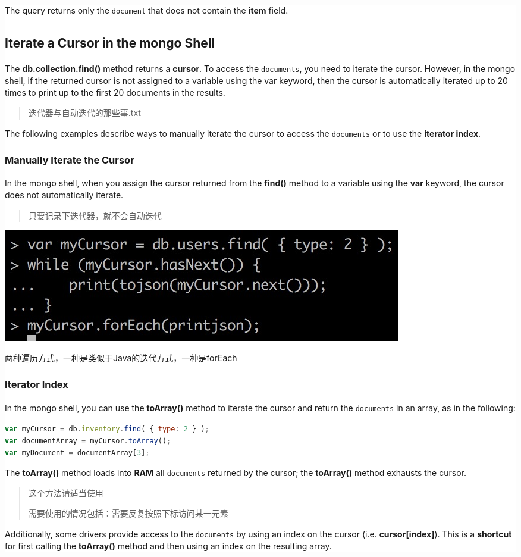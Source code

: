 The query returns only the `document` that does not contain the **item** field.

## Iterate a Cursor in the mongo Shell ##

The **db.collection.find()** method returns a **cursor**. To access the `documents`, you need to iterate the cursor. However, in the mongo shell, if the returned cursor is not assigned to a variable using the var keyword, then the cursor is automatically iterated up to 20 times to print up to the first 20 documents in the results.

> 迭代器与自动迭代的那些事.txt

The following examples describe ways to manually iterate the cursor to access the `documents` or to use the **iterator index**.

### Manually Iterate the Cursor ###

In the mongo shell, when you assign the cursor returned from the **find()** method to a variable using the **var** keyword, the cursor does not automatically iterate.

> 只要记录下迭代器，就不会自动迭代

![40](40.jpg)

两种遍历方式，一种是类似于Java的迭代方式，一种是forEach

### Iterator Index ###

In the mongo shell, you can use the **toArray()** method to iterate the cursor and return the `documents` in an array, as in the following:

```javascript
var myCursor = db.inventory.find( { type: 2 } );
var documentArray = myCursor.toArray();
var myDocument = documentArray[3];
```

The **toArray()** method loads into **RAM** all `documents` returned by the cursor; the **toArray()** method exhausts the cursor.

> 这个方法请适当使用
>
> 需要使用的情况包括：需要反复按照下标访问某一元素

Additionally, some drivers provide access to the `documents` by using an index on the cursor (i.e. **cursor[index]**). This is a **shortcut** for first calling the **toArray()** method and then using an index on the resulting array.
